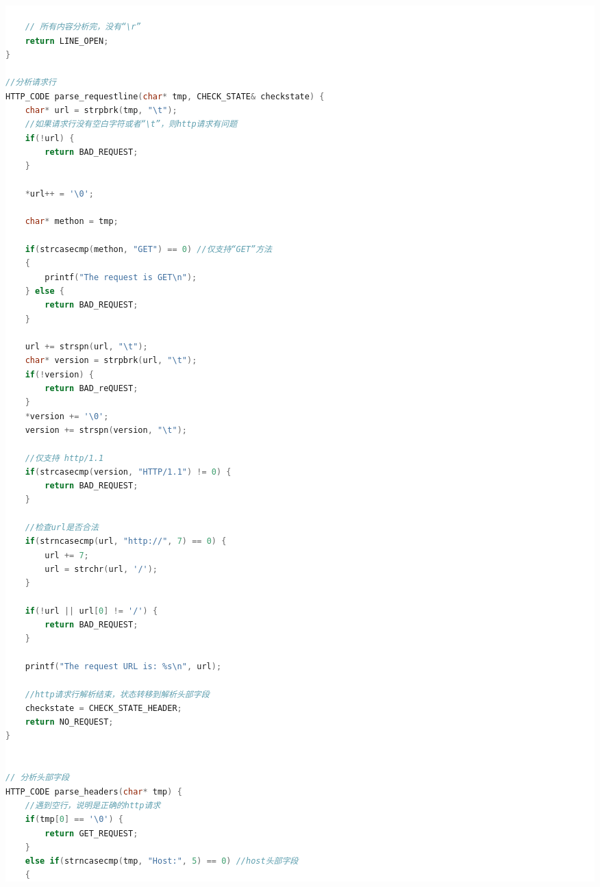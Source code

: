 ```cpp title="http头部读取与分析"
    
    // 所有内容分析完，没有“\r”
    return LINE_OPEN;
}

//分析请求行
HTTP_CODE parse_requestline(char* tmp, CHECK_STATE& checkstate) {
    char* url = strpbrk(tmp, "\t");
    //如果请求行没有空白字符或者“\t”，则http请求有问题
    if(!url) {
        return BAD_REQUEST;
    }
    
    *url++ = '\0';
    
    char* methon = tmp;
    
    if(strcasecmp(methon, "GET") == 0) //仅支持“GET”方法
    {
        printf("The request is GET\n");
    } else {
        return BAD_REQUEST;
    }
    
    url += strspn(url, "\t");
    char* version = strpbrk(url, "\t");
    if(!version) {
        return BAD_reQUEST;
    }
    *version += '\0';
    version += strspn(version, "\t");
    
    //仅支持 http/1.1
    if(strcasecmp(version, "HTTP/1.1") != 0) {
        return BAD_REQUEST;
    }
    
    //检查url是否合法
    if(strncasecmp(url, "http://", 7) == 0) {
        url += 7;
        url = strchr(url, '/');
    }
    
    if(!url || url[0] != '/') {
        return BAD_REQUEST;
    }
    
    printf("The request URL is: %s\n", url);
    
    //http请求行解析结束，状态转移到解析头部字段
    checkstate = CHECK_STATE_HEADER;
    return NO_REQUEST;
}


// 分析头部字段
HTTP_CODE parse_headers(char* tmp) {
    //遇到空行，说明是正确的http请求
    if(tmp[0] == '\0') {
        return GET_REQUEST;
    }
    else if(strncasecmp(tmp, "Host:", 5) == 0) //host头部字段
    {
```